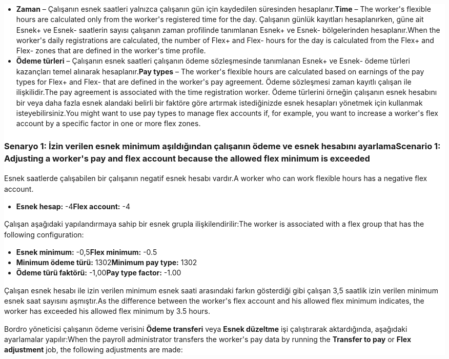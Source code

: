 - <span data-ttu-id="6b2a3-134">**Zaman** – Çalışanın esnek saatleri yalnızca çalışanın gün için kaydedilen süresinden hesaplanır.</span><span class="sxs-lookup"><span data-stu-id="6b2a3-134">**Time** – The worker's flexible hours are calculated only from the worker's registered time for the day.</span></span> <span data-ttu-id="6b2a3-135">Çalışanın günlük kayıtları hesaplanırken, güne ait Esnek+ ve Esnek- saatlerin sayısı çalışanın zaman profilinde tanımlanan Esnek+ ve Esnek- bölgelerinden hesaplanır.</span><span class="sxs-lookup"><span data-stu-id="6b2a3-135">When the worker's daily registrations are calculated, the number of Flex+ and Flex- hours for the day is calculated from the Flex+ and Flex- zones that are defined in the worker's time profile.</span></span>
- <span data-ttu-id="6b2a3-136">**Ödeme türleri** – Çalışanın esnek saatleri çalışanın ödeme sözleşmesinde tanımlanan Esnek+ ve Esnek- ödeme türleri kazançları temel alınarak hesaplanır.</span><span class="sxs-lookup"><span data-stu-id="6b2a3-136">**Pay types** – The worker's flexible hours are calculated based on earnings of the pay types for Flex+ and Flex- that are defined in the worker's pay agreement.</span></span> <span data-ttu-id="6b2a3-137">Ödeme sözleşmesi zaman kayıtlı çalışan ile ilişkilidir.</span><span class="sxs-lookup"><span data-stu-id="6b2a3-137">The pay agreement is associated with the time registration worker.</span></span> <span data-ttu-id="6b2a3-138">Ödeme türlerini örneğin çalışanın esnek hesabını bir veya daha fazla esnek alandaki belirli bir faktöre göre artırmak istediğinizde esnek hesapları yönetmek için kullanmak isteyebilirsiniz.</span><span class="sxs-lookup"><span data-stu-id="6b2a3-138">You might want to use pay types to manage flex accounts if, for example, you want to increase a worker's flex account by a specific factor in one or more flex zones.</span></span>

### <a name="scenario-1-adjusting-a-workers-pay-and-flex-account-because-the-allowed-flex-minimum-is-exceeded"></a><span data-ttu-id="6b2a3-139">Senaryo 1: İzin verilen esnek minimum aşıldığından çalışanın ödeme ve esnek hesabını ayarlama</span><span class="sxs-lookup"><span data-stu-id="6b2a3-139">Scenario 1: Adjusting a worker's pay and flex account because the allowed flex minimum is exceeded</span></span>

<span data-ttu-id="6b2a3-140">Esnek saatlerde çalışabilen bir çalışanın negatif esnek hesabı vardır.</span><span class="sxs-lookup"><span data-stu-id="6b2a3-140">A worker who can work flexible hours has a negative flex account.</span></span>

- <span data-ttu-id="6b2a3-141">**Esnek hesap:** -4</span><span class="sxs-lookup"><span data-stu-id="6b2a3-141">**Flex account:** -4</span></span>

<span data-ttu-id="6b2a3-142">Çalışan aşağıdaki yapılandırmaya sahip bir esnek grupla ilişkilendirilir:</span><span class="sxs-lookup"><span data-stu-id="6b2a3-142">The worker is associated with a flex group that has the following configuration:</span></span>

- <span data-ttu-id="6b2a3-143">**Esnek minimum:** -0,5</span><span class="sxs-lookup"><span data-stu-id="6b2a3-143">**Flex minimum:** -0.5</span></span>
- <span data-ttu-id="6b2a3-144">**Minimum ödeme türü:** 1302</span><span class="sxs-lookup"><span data-stu-id="6b2a3-144">**Minimum pay type:** 1302</span></span>
- <span data-ttu-id="6b2a3-145">**Ödeme türü faktörü:** -1,00</span><span class="sxs-lookup"><span data-stu-id="6b2a3-145">**Pay type factor:** -1.00</span></span>

<span data-ttu-id="6b2a3-146">Çalışan esnek hesabı ile izin verilen minimum esnek saati arasındaki farkın gösterdiği gibi çalışan 3,5 saatlik izin verilen minimum esnek saat sayısını aşmıştır.</span><span class="sxs-lookup"><span data-stu-id="6b2a3-146">As the difference between the worker's flex account and his allowed flex minimum indicates, the worker has exceeded his allowed flex minimum by 3.5 hours.</span></span>

<span data-ttu-id="6b2a3-147">Bordro yöneticisi çalışanın ödeme verisini **Ödeme transferi** veya **Esnek düzeltme** işi çalıştırarak aktardığında, aşağıdaki ayarlamalar yapılır:</span><span class="sxs-lookup"><span data-stu-id="6b2a3-147">When the payroll administrator transfers the worker's pay data by running the **Transfer to pay** or **Flex adjustment** job, the following adjustments are made:</span></span>
